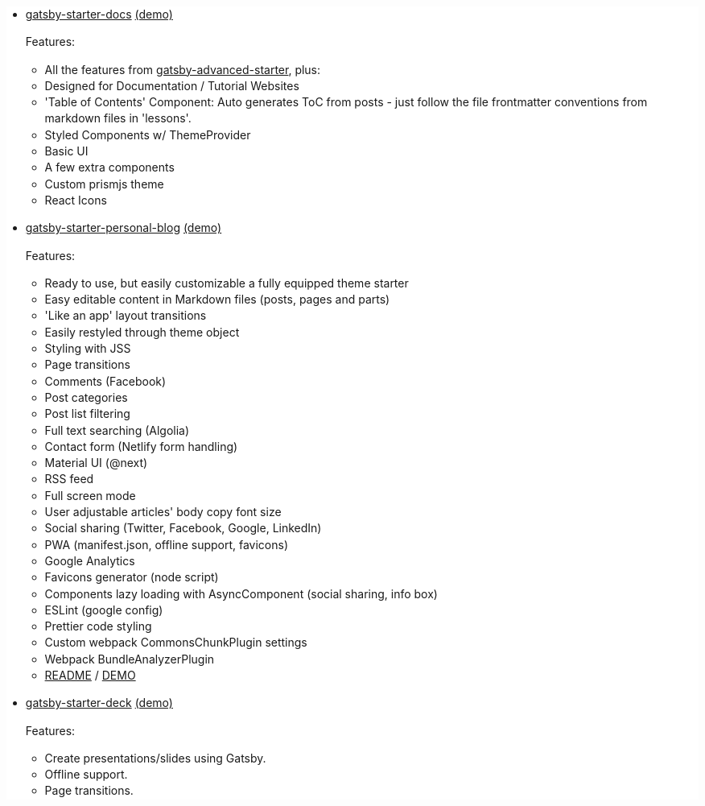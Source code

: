 - [gatsby-starter-docs](https://github.com/ericwindmill/gatsby-starter-docs)
  [(demo)](https://gatsby-docs-starter.netlify.com/)

  Features:

  - All the features from
    [gatsby-advanced-starter](https://github.com/Vagr9K/gatsby-advanced-starter),
    plus:
  - Designed for Documentation / Tutorial Websites
  - 'Table of Contents' Component: Auto generates ToC from posts - just follow
    the file frontmatter conventions from markdown files in 'lessons'.
  - Styled Components w/ ThemeProvider
  - Basic UI
  - A few extra components
  - Custom prismjs theme
  - React Icons

- [gatsby-starter-personal-blog](https://github.com/greglobinski/gatsby-starter-personal-blog)
  [(demo)](https://gatsby-starter-personal-blog.greglobinski.com/)

  Features:

  - Ready to use, but easily customizable a fully equipped theme starter
  - Easy editable content in Markdown files (posts, pages and parts)
  - 'Like an app' layout transitions
  - Easily restyled through theme object
  - Styling with JSS
  - Page transitions
  - Comments (Facebook)
  - Post categories
  - Post list filtering
  - Full text searching (Algolia)
  - Contact form (Netlify form handling)
  - Material UI (@next)
  - RSS feed
  - Full screen mode
  - User adjustable articles' body copy font size
  - Social sharing (Twitter, Facebook, Google, LinkedIn)
  - PWA (manifest.json, offline support, favicons)
  - Google Analytics
  - Favicons generator (node script)
  - Components lazy loading with AsyncComponent (social sharing, info box)
  - ESLint (google config)
  - Prettier code styling
  - Custom webpack CommonsChunkPlugin settings
  - Webpack BundleAnalyzerPlugin
  - [README](https://github.com/greglobinski/gatsby-starter-personal-blog) / [DEMO](https://gatsby-starter-personal-blog.greglobinski.com/)

- [gatsby-starter-deck](https://github.com/fabe/gatsby-starter-deck)
  [(demo)](https://gatsby-deck.netlify.com/)

  Features:

  - Create presentations/slides using Gatsby.
  - Offline support.
  - Page transitions.
